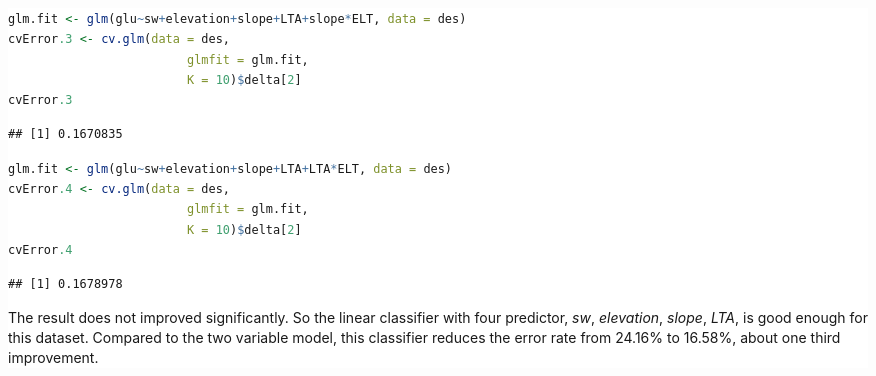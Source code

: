 ```r
glm.fit <- glm(glu~sw+elevation+slope+LTA+slope*ELT, data = des)
cvError.3 <- cv.glm(data = des, 
                         glmfit = glm.fit, 
                         K = 10)$delta[2]
cvError.3
```

```
## [1] 0.1670835
```

```r
glm.fit <- glm(glu~sw+elevation+slope+LTA+LTA*ELT, data = des)
cvError.4 <- cv.glm(data = des, 
                         glmfit = glm.fit, 
                         K = 10)$delta[2]
cvError.4
```

```
## [1] 0.1678978
```
The result does not improved significantly. So the linear classifier with four predictor, $sw,~elevation,~slope,~LTA$, is good enough for this dataset. Compared to the two variable model, this classifier reduces the error rate from 24.16% to 16.58%, about one third improvement.


